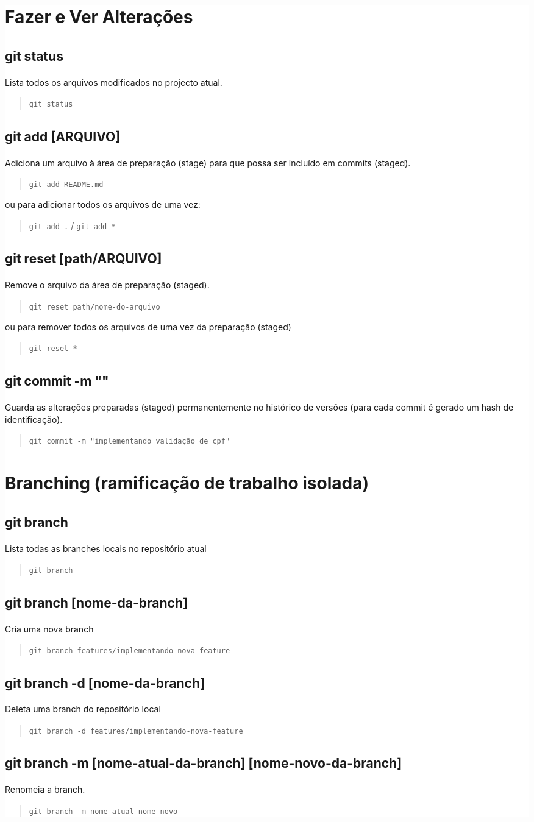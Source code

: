 # Fazer e Ver Alterações 

## git status
Lista todos os arquivos modificados no projecto atual.
> `git status`

## git add [ARQUIVO]
Adiciona um arquivo à área de preparação (stage) para que possa ser incluído
em commits (staged).
> `git add README.md`

ou para adicionar todos os arquivos de uma vez:
> `git add .` / `git add *`

## git reset [path/ARQUIVO]
Remove o arquivo da área de preparação (staged).
> `git reset path/nome-do-arquivo`

ou para remover todos os arquivos de uma vez da preparação (staged)
> `git reset *`

## git commit -m ""
Guarda as alterações preparadas (staged) permanentemente no histórico de
versões (para cada commit é gerado um hash de identificação).
> `git commit -m "implementando validação de cpf"`

# Branching (ramificação de trabalho isolada)

## git branch
Lista todas as branches locais no repositório atual
> `git branch`

## git branch [nome-da-branch]
Cria uma nova branch
> `git branch features/implementando-nova-feature`

## git branch -d  [nome-da-branch]
Deleta uma branch do repositório local
> `git branch -d features/implementando-nova-feature`

## git branch -m [nome-atual-da-branch] [nome-novo-da-branch]
Renomeia a branch.
> `git branch -m nome-atual nome-novo`
